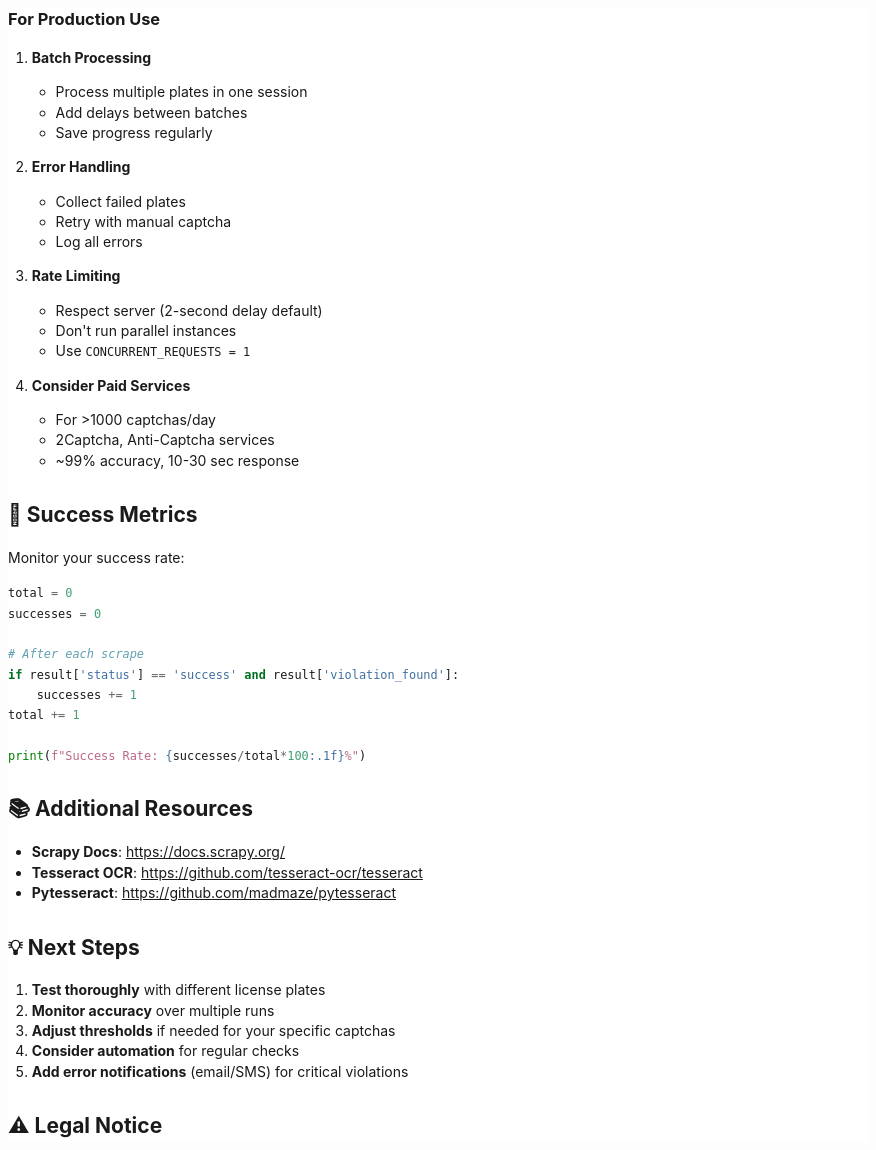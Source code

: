 ### For Production Use

1. **Batch Processing**
   - Process multiple plates in one session
   - Add delays between batches
   - Save progress regularly

2. **Error Handling**
   - Collect failed plates
   - Retry with manual captcha
   - Log all errors

3. **Rate Limiting**
   - Respect server (2-second delay default)
   - Don't run parallel instances
   - Use `CONCURRENT_REQUESTS = 1`

4. **Consider Paid Services**
   - For >1000 captchas/day
   - 2Captcha, Anti-Captcha services
   - ~99% accuracy, 10-30 sec response

## 🎉 Success Metrics

Monitor your success rate:
```python
total = 0
successes = 0

# After each scrape
if result['status'] == 'success' and result['violation_found']:
    successes += 1
total += 1

print(f"Success Rate: {successes/total*100:.1f}%")
```

## 📚 Additional Resources

- **Scrapy Docs**: https://docs.scrapy.org/
- **Tesseract OCR**: https://github.com/tesseract-ocr/tesseract
- **Pytesseract**: https://github.com/madmaze/pytesseract

## 💡 Next Steps

1. **Test thoroughly** with different license plates
2. **Monitor accuracy** over multiple runs
3. **Adjust thresholds** if needed for your specific captchas
4. **Consider automation** for regular checks
5. **Add error notifications** (email/SMS) for critical violations

## ⚠️ Legal Notice
